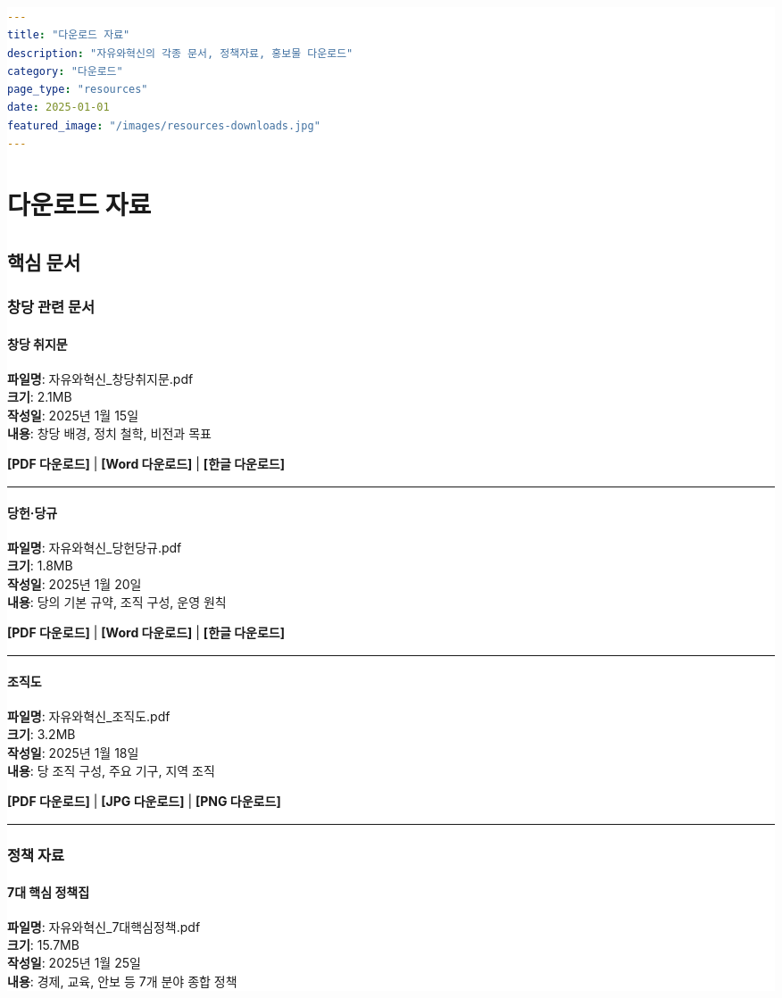 ```yaml
---
title: "다운로드 자료"
description: "자유와혁신의 각종 문서, 정책자료, 홍보물 다운로드"
category: "다운로드"
page_type: "resources"
date: 2025-01-01
featured_image: "/images/resources-downloads.jpg"
---
```


# 다운로드 자료

## 핵심 문서

### 창당 관련 문서

#### 창당 취지문
**파일명**: 자유와혁신_창당취지문.pdf  
**크기**: 2.1MB  
**작성일**: 2025년 1월 15일  
**내용**: 창당 배경, 정치 철학, 비전과 목표

**[PDF 다운로드]** | **[Word 다운로드]** | **[한글 다운로드]**

---

#### 당헌·당규
**파일명**: 자유와혁신_당헌당규.pdf  
**크기**: 1.8MB  
**작성일**: 2025년 1월 20일  
**내용**: 당의 기본 규약, 조직 구성, 운영 원칙

**[PDF 다운로드]** | **[Word 다운로드]** | **[한글 다운로드]**

---

#### 조직도
**파일명**: 자유와혁신_조직도.pdf  
**크기**: 3.2MB  
**작성일**: 2025년 1월 18일  
**내용**: 당 조직 구성, 주요 기구, 지역 조직

**[PDF 다운로드]** | **[JPG 다운로드]** | **[PNG 다운로드]**

---

### 정책 자료

#### 7대 핵심 정책집
**파일명**: 자유와혁신_7대핵심정책.pdf  
**크기**: 15.7MB  
**작성일**: 2025년 1월 25일  
**내용**: 경제, 교육, 안보 등 7개 분야 종합 정책
